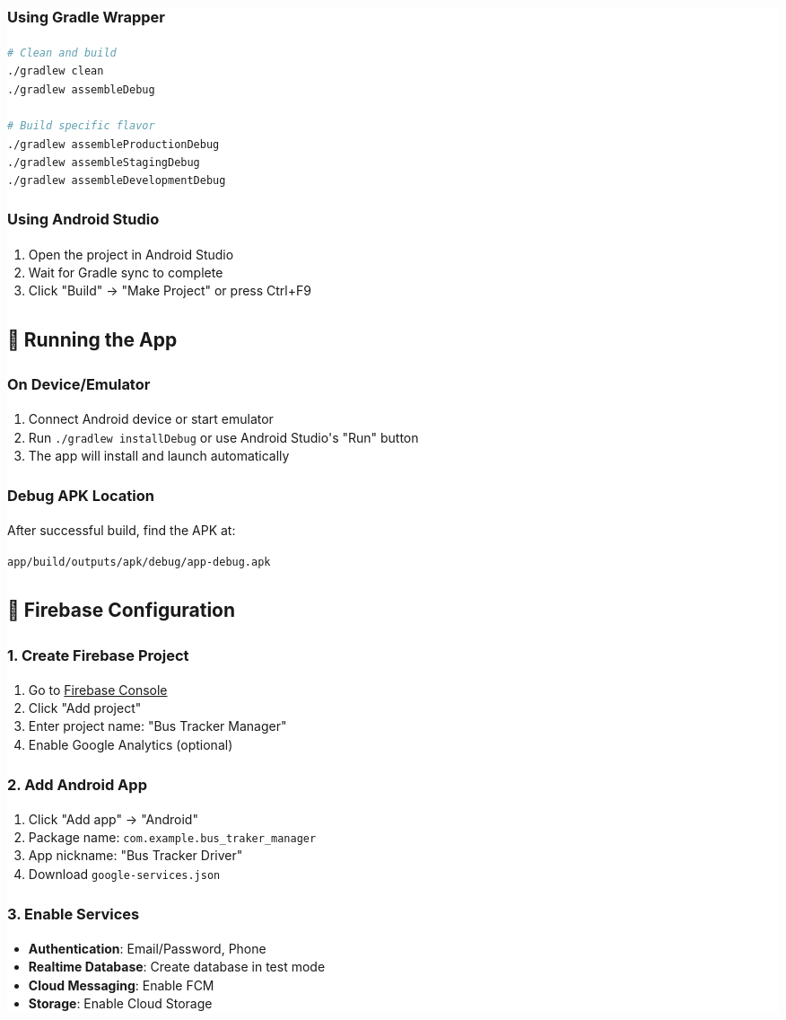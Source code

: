 ### Using Gradle Wrapper
```bash
# Clean and build
./gradlew clean
./gradlew assembleDebug

# Build specific flavor
./gradlew assembleProductionDebug
./gradlew assembleStagingDebug
./gradlew assembleDevelopmentDebug
```

### Using Android Studio
1. Open the project in Android Studio
2. Wait for Gradle sync to complete
3. Click "Build" → "Make Project" or press Ctrl+F9

## 📱 Running the App

### On Device/Emulator
1. Connect Android device or start emulator
2. Run `./gradlew installDebug` or use Android Studio's "Run" button
3. The app will install and launch automatically

### Debug APK Location
After successful build, find the APK at:
```
app/build/outputs/apk/debug/app-debug.apk
```

## 🔑 Firebase Configuration

### 1. Create Firebase Project
1. Go to [Firebase Console](https://console.firebase.google.com/)
2. Click "Add project"
3. Enter project name: "Bus Tracker Manager"
4. Enable Google Analytics (optional)

### 2. Add Android App
1. Click "Add app" → "Android"
2. Package name: `com.example.bus_traker_manager`
3. App nickname: "Bus Tracker Driver"
4. Download `google-services.json`

### 3. Enable Services
- **Authentication**: Email/Password, Phone
- **Realtime Database**: Create database in test mode
- **Cloud Messaging**: Enable FCM
- **Storage**: Enable Cloud Storage
